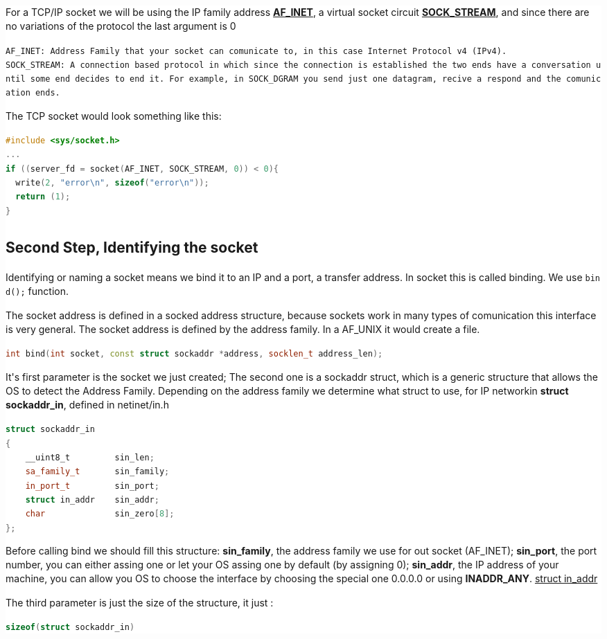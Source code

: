 For a TCP/IP socket we will be using the IP family address [__AF_INET__][AF_INET], a virtual socket circuit [__SOCK_STREAM__][SOCK_STREAM], and since there are no variations of the protocol the last argument is 0

    AF_INET: Address Family that your socket can comunicate to, in this case Internet Protocol v4 (IPv4).
    SOCK_STREAM: A connection based protocol in which since the connection is established the two ends have a conversation until some end decides to end it. For example, in SOCK_DGRAM you send just one datagram, recive a respond and the comunication ends.
The TCP socket would look something like this:
```c++
#include <sys/socket.h>
...
if ((server_fd = socket(AF_INET, SOCK_STREAM, 0)) < 0){
  write(2, "error\n", sizeof("error\n"));
  return (1);
}
```

## Second Step, Identifying the socket

Identifying or naming a socket means we bind it to an IP and a port, a transfer address. In socket this is called binding. We use <code>bind();</code> function.

The socket address is defined in a socked address structure, because sockets work in many types of comunication this interface is very general. The socket address is defined by the address family. In a AF_UNIX it would create a file.
```c++
int bind(int socket, const struct sockaddr *address, socklen_t address_len);
```
It's first parameter is the socket we just created; The second one is a sockaddr struct, which is a generic structure that allows the OS to detect the Address Family. Depending on the address family we determine what struct to use, for IP networkin __struct sockaddr_in__, defined in netinet/in.h
```c++
struct sockaddr_in 
{ 
    __uint8_t         sin_len; 
    sa_family_t       sin_family; 
    in_port_t         sin_port; 
    struct in_addr    sin_addr; 
    char              sin_zero[8]; 
};
```
Before calling bind we should fill this structure: __sin_family__, the address family we use for out socket (AF_INET); __sin_port__, the port number, you can either assing one or let your OS assing one by default (by assigning 0); __sin_addr__, the IP address of your machine, you can allow you OS to choose the interface by choosing the special one 0.0.0.0 or using __INADDR_ANY__. [struct in_addr][STRUCT IN_ADDR] 

The third parameter is just the size of the structure, it just : 
```c++
sizeof(struct sockaddr_in) 
```


[//]: #
  [arpa/inet.h]: <https://pubs.opengroup.org/onlinepubs/7908799/xns/arpainet.h.html>
  [sys/select.h]: <https://pubs.opengroup.org/onlinepubs/009695399/basedefs/sys/select.h.html>
  [poll.h]: <https://pubs.opengroup.org/onlinepubs/7908799/xsh/poll.h.html>
  [sys/epoll.h]: <https://man7.org/linux/man-pages/man7/epoll.7.html>
  [sys/event.h]: <https://opensource.apple.com/source/xnu/xnu-792/bsd/sys/event.h.auto.html>
  [sys/time.h]: <https://pubs.opengroup.org/onlinepubs/7908799/xsh/systime.h.html>
  [sys/socket.h]: <https://pubs.opengroup.org/onlinepubs/7908799/xns/syssocket.h.html>
  [CGI]: <https://en.wikipedia.org/wiki/Common_Gateway_Interface>
  [AOFHTTP]: <https://developer.mozilla.org/en-US/docs/Web/HTTP/Overview>
  [ESP_THING]: <http://redesdecomputadores.umh.es/aplicacion/HTTP.          htm#:~:text=Las%20principales%20caracter%C3%ADsticas%20del%20protocolo,la%20transferencia%20de%20objetos%20multimedia>
  [MND_SELECT]: <https://developer.mozilla.org/es/docs/Web/HTML/Element/select>
  [HTTP_SERVER]: <https://medium.com/from-the-scratch/http-server-what-do-you-need-to-know-to-build-a-simple-http-server-from-scratch-d1ef8945e4fa>
  [.TPP]: <http://www.ficheros.org.es/archivo-tpp.php>
  [.IPP]: <ficheros.org.es/archivo-ipp.php>
  [AF_INET]: <https://stackoverflow.com/questions/1593946/what-is-af-inet-and-why-do-i-need-it>
  [SOCK_STREAM]: <https://stackoverflow.com/questions/5815675/what-is-sock-dgram-and-sock-stream>
  [STRUCT_SOCKADDR_IN]: <https://learn.microsoft.com/en-us/windows/win32/api/ws2def/ns-ws2def-sockaddr_in>
  [STRUCT IN_ADDR]: <https://stackoverflow.com/questions/13979150/why-is-sin-addr-inside-the-structure-in-addr>
  [RFC]: <https://www.rfc-editor.org/rfc/rfc2616.html>
  [CONTENT-TYPE1]: <https://developer.mozilla.org/en-US/docs/Web/HTTP/Headers/Content-Type>
  [CONTENT-TYPE2]: <https://www.geeksforgeeks.org/http-headers-content-type/>
  [RFC231]: <https://www.rfc-editor.org/rfc/rfc7231>
  [HTTPS_STATUS-CODES]: <https://en.wikipedia.org/wiki/List_of_HTTP_status_codes>
  [STATUS-CODE]: <https://en.wikipedia.org/wiki/List_of_HTTP_status_codes>
  [CONTENT-TYPE3]: <https://learn.microsoft.com/en-us/previous-versions/exchange-server/exchange-10/ms526508(v=exchg.10)?redirectedfrom=MSDN>
  [SE]: <https://medium.com/from-the-scratch/http-server-what-do-you-need-to-know-to-build-a-simple-http-server-from-scratch-d1ef8945e4fa>
  [SELECT]: <http://codingbison.com/c/c-sockets-select.html>
  [SP:INTRO]: <http://codingbison.com/c/c-sockets-introduction.html>
  [MOREINFOSOCKETS]: <https://www.linuxhowtos.org/C_C++/socket.htm>
  [OLDTUTORIAL]: <https://www.linuxhowtos.org/C_C++/socket.htm>
  [BLOCKING_SOCKETS]: <http://dwise1.net/pgm/sockets/blocking.html>
  [WIKI_SOCKEC]: <https://en.wikipedia.org/wiki/Berkeley_sockets#Header_files>
  [JS_SELECT]: <https://www.youtube.com/watch?v=Y6pFtgRdUts&t=480s>
  [SCOTLANDFOREVER]: <https://www.youtube.com/watch?v=dquxuXeZXgo>
  [RFC7231]: <https://www.rfc-editor.org/rfc/rfc7232>
  [GETMETHOD]: <https://www.rfc-editor.org/rfc/rfc7231#section-9.1>
  [WIKI_CHUNKED]: <https://en.wikipedia.org/wiki/Chunked_transfer_encoding#:~:text=Chunked%20transfer%20encoding%20allows%20a,size%20is%20not%20yet%20known.>
  [WIKI_HEADERS]: <https://en.wikipedia.org/wiki/List_of_HTTP_header_fields#transfer-encoding-response-header>
  [RFC9112_7.1]: <https://www.rfc-editor.org/rfc/rfc9112#section-7.1>
  [RFC9112_6]: <https://www.rfc-editor.org/rfc/rfc9112#section-6-1>
  [STACK_CHUNKED]: <https://stackoverflow.com/questions/5142649/how-to-send-http-reply-using-chunked-encoding>